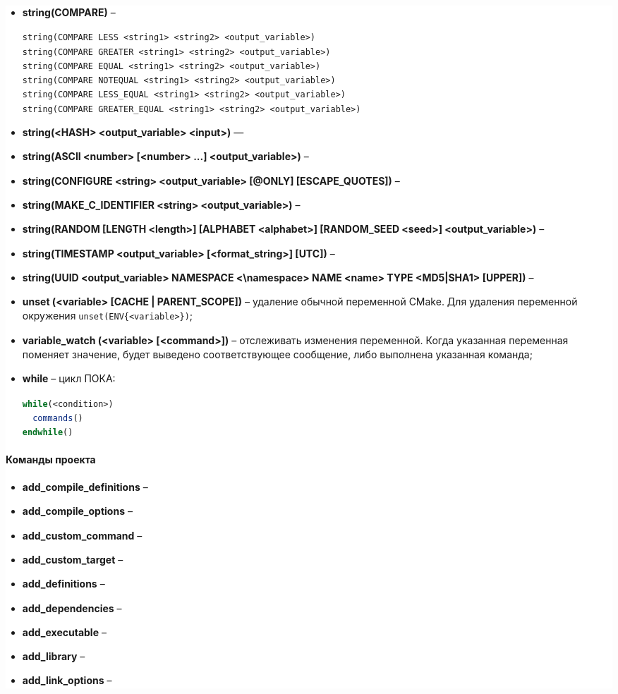   * **string(COMPARE)** –
  
    ```
    string(COMPARE LESS <string1> <string2> <output_variable>)
    string(COMPARE GREATER <string1> <string2> <output_variable>)
    string(COMPARE EQUAL <string1> <string2> <output_variable>)
    string(COMPARE NOTEQUAL <string1> <string2> <output_variable>)
    string(COMPARE LESS_EQUAL <string1> <string2> <output_variable>)
    string(COMPARE GREATER_EQUAL <string1> <string2> <output_variable>)
    ```
    
  * **string(\<HASH\> \<output_variable\> \<input\>)** —
  
  * **string(ASCII \<number\> \[\<number\> ...\] \<output_variable\>)** –
  
  * **string(CONFIGURE \<string\> \<output_variable\> \[\@ONLY\] \[ESCAPE_QUOTES\])** –
  
  * **string(MAKE_C_IDENTIFIER \<string\> \<output_variable\>)** –
  
  * **string(RANDOM \[LENGTH \<length\>\] \[ALPHABET \<alphabet\>\] \[RANDOM_SEED \<seed\>\] \<output_variable\>)** –
  
  * **string(TIMESTAMP \<output_variable\> \[\<format_string\>\] \[UTC\])** –
  
  * **string(UUID \<output_variable\> NAMESPACE <\namespace\> NAME \<name\> TYPE \<MD5|SHA1\> \[UPPER\])** –

* **unset \(\<variable\> \[CACHE | PARENT_SCOPE\]\)** – удаление обычной переменной CMake. Для удаления переменной окружения `unset(ENV{<variable>})`;

* **variable_watch \(\<variable\> \[\<command\>\]\)** – отслеживать изменения переменной. Когда указанная переменная поменяет значение, будет выведено соответствующее сообщение, либо выполнена указанная команда;

* **while** – цикл ПОКА:

  ```cmake
  while(<condition>)
    commands()
  endwhile()
  ```

#### Команды проекта

* **add_compile_definitions** –

* **add_compile_options** –

* **add_custom_command** –

* **add_custom_target** –

* **add_definitions** –

* **add_dependencies** –

* **add_executable** –

* **add_library** –

* **add_link_options** –
